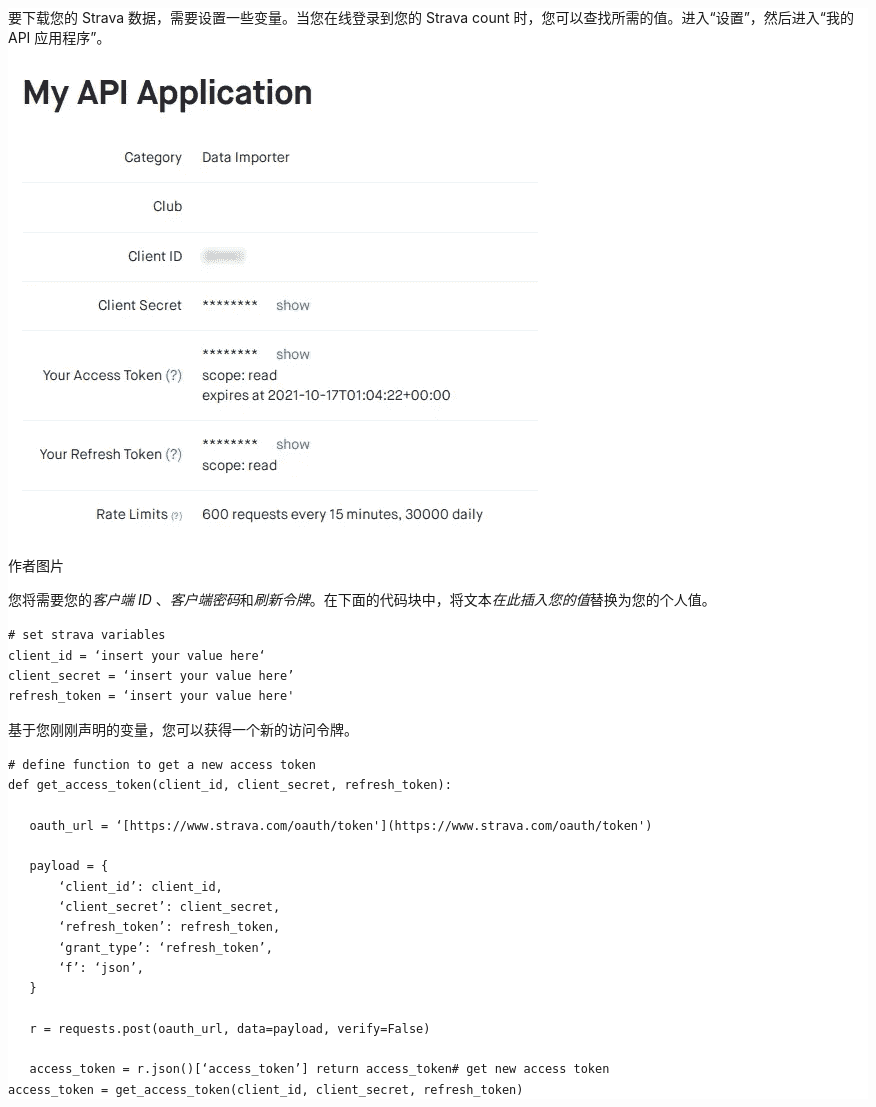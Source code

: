 要下载您的 Strava 数据，需要设置一些变量。当您在线登录到您的 Strava count 时，您可以查找所需的值。进入“设置”，然后进入“我的 API 应用程序”。

![](img/095d700d84ee6bfef74e8b1e9ebd85c1.png)

作者图片

您将需要您的*客户端 ID* 、*客户端密码*和*刷新令牌*。在下面的代码块中，将文本*在此插入您的值*替换为您的个人值。

```
# set strava variables
client_id = ‘insert your value here‘
client_secret = ‘insert your value here’
refresh_token = ‘insert your value here'
```

基于您刚刚声明的变量，您可以获得一个新的访问令牌。

```
# define function to get a new access token
def get_access_token(client_id, client_secret, refresh_token):

   oauth_url = ‘[https://www.strava.com/oauth/token'](https://www.strava.com/oauth/token')

   payload = {
       ‘client_id’: client_id, 
       ‘client_secret’: client_secret, 
       ‘refresh_token’: refresh_token, 
       ‘grant_type’: ‘refresh_token’, 
       ‘f’: ‘json’, 
   }

   r = requests.post(oauth_url, data=payload, verify=False)

   access_token = r.json()[‘access_token’] return access_token# get new access token
access_token = get_access_token(client_id, client_secret, refresh_token)
```
